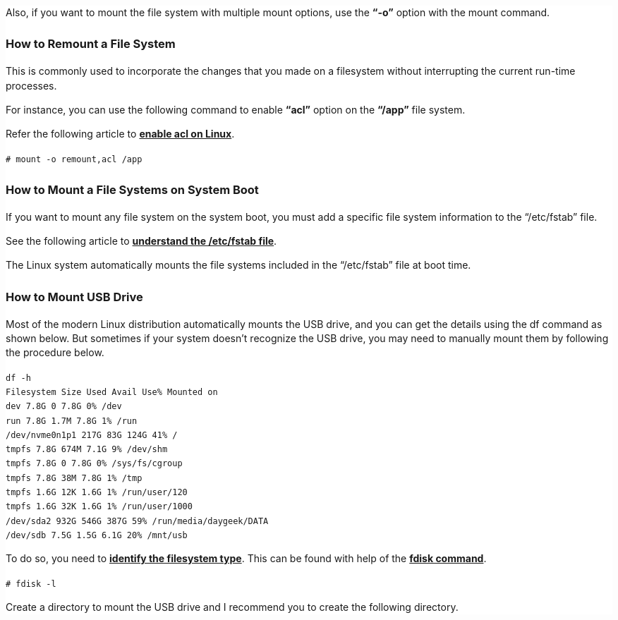 Also, if you want to mount the file system with multiple mount options, use the **“-o”** option with the mount command.

### How to Remount a File System

This is commonly used to incorporate the changes that you made on a filesystem without interrupting the current run-time processes.

For instance, you can use the following command to enable **“acl”** option on the **“/app”** file system.

Refer the following article to **[enable acl on Linux][1]**.

```
# mount -o remount,acl /app
```

### How to Mount a File Systems on System Boot

If you want to mount any file system on the system boot, you must add a specific file system information to the “/etc/fstab” file.

See the following article to **[understand the /etc/fstab file][2]**.

The Linux system automatically mounts the file systems included in the “/etc/fstab” file at boot time.

### How to Mount USB Drive

Most of the modern Linux distribution automatically mounts the USB drive, and you can get the details using the df command as shown below. But sometimes if your system doesn’t recognize the USB drive, you may need to manually mount them by following the procedure below.

```
df -h
Filesystem Size Used Avail Use% Mounted on
dev 7.8G 0 7.8G 0% /dev
run 7.8G 1.7M 7.8G 1% /run
/dev/nvme0n1p1 217G 83G 124G 41% /
tmpfs 7.8G 674M 7.1G 9% /dev/shm
tmpfs 7.8G 0 7.8G 0% /sys/fs/cgroup
tmpfs 7.8G 38M 7.8G 1% /tmp
tmpfs 1.6G 12K 1.6G 1% /run/user/120
tmpfs 1.6G 32K 1.6G 1% /run/user/1000
/dev/sda2 932G 546G 387G 59% /run/media/daygeek/DATA
/dev/sdb 7.5G 1.5G 6.1G 20% /mnt/usb
```

To do so, you need to **[identify the filesystem type][3]**. This can be found with help of the **[fdisk command][4]**.

```
# fdisk -l
```

Create a directory to mount the USB drive and I recommend you to create the following directory.


[#]: collector: (lujun9972)
[#]: translator: ( )
[#]: reviewer: ( )
[#]: publisher: ( )
[#]: url: ( )
[#]: subject: (How to Mount and Unmount File System/Partition in Linux)
[#]: via: (https://www.2daygeek.com/mount-unmount-file-system-partition-in-linux/)
[#]: author: (Magesh Maruthamuthu https://www.2daygeek.com/author/magesh/)
[a]: https://www.2daygeek.com/author/magesh/
[b]: https://github.com/lujun9972
[1]: https://www.2daygeek.com/how-to-configure-access-control-lists-acls-setfacl-getfacl-linux/
[2]: https://www.2daygeek.com/understanding-linux-etc-fstab-file/
[3]: https://www.2daygeek.com/find-identify-check-determine-linux-file-system-type/
[4]: https://www.2daygeek.com/linux-fdisk-command-to-manage-disk-partitions/